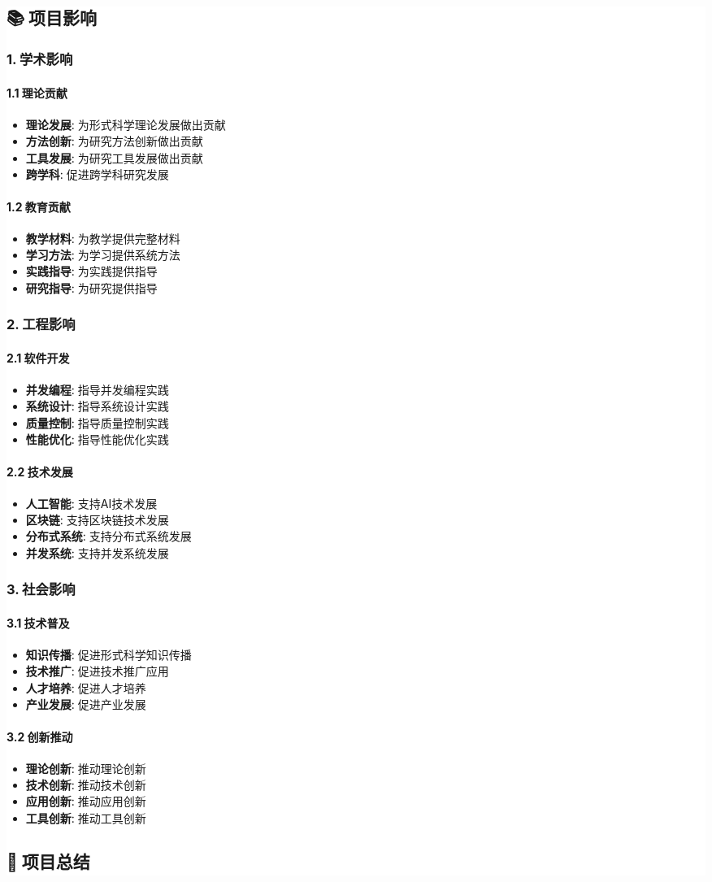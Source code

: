 ## 📚 项目影响

### 1. 学术影响

#### 1.1 理论贡献

- **理论发展**: 为形式科学理论发展做出贡献
- **方法创新**: 为研究方法创新做出贡献
- **工具发展**: 为研究工具发展做出贡献
- **跨学科**: 促进跨学科研究发展

#### 1.2 教育贡献

- **教学材料**: 为教学提供完整材料
- **学习方法**: 为学习提供系统方法
- **实践指导**: 为实践提供指导
- **研究指导**: 为研究提供指导

### 2. 工程影响

#### 2.1 软件开发

- **并发编程**: 指导并发编程实践
- **系统设计**: 指导系统设计实践
- **质量控制**: 指导质量控制实践
- **性能优化**: 指导性能优化实践

#### 2.2 技术发展

- **人工智能**: 支持AI技术发展
- **区块链**: 支持区块链技术发展
- **分布式系统**: 支持分布式系统发展
- **并发系统**: 支持并发系统发展

### 3. 社会影响

#### 3.1 技术普及

- **知识传播**: 促进形式科学知识传播
- **技术推广**: 促进技术推广应用
- **人才培养**: 促进人才培养
- **产业发展**: 促进产业发展

#### 3.2 创新推动

- **理论创新**: 推动理论创新
- **技术创新**: 推动技术创新
- **应用创新**: 推动应用创新
- **工具创新**: 推动工具创新

## 🎉 项目总结
